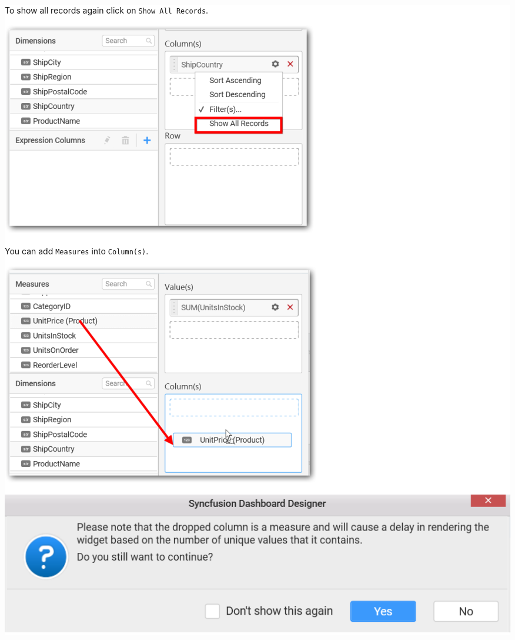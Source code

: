 To show all records again click on `Show All Records`.

![](images/areachart_img33.png)

You can add `Measures` into `Column(s)`.

![](images/areachart_img34.png)

![](images/areachart_img35.png)
